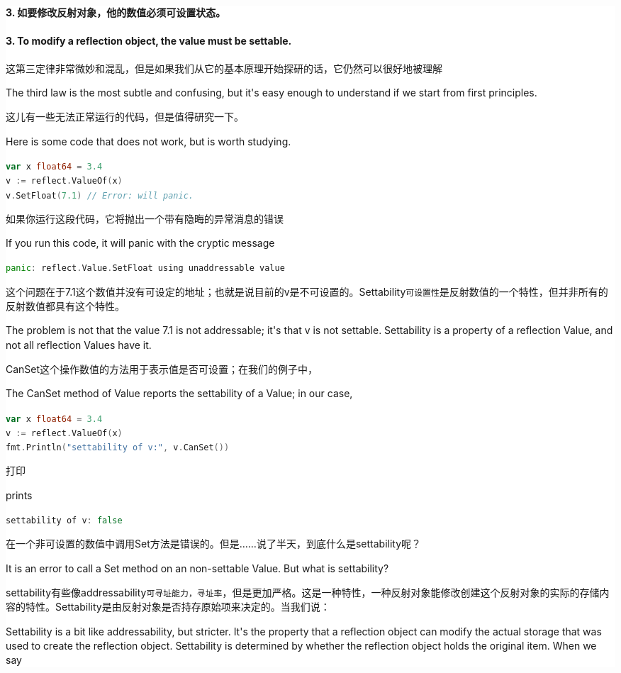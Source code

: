 #### 3. 如要修改反射对象，他的数值必须可设置状态。  
#### 3. To modify a reflection object, the value must be settable.  

这第三定律非常微妙和混乱，但是如果我们从它的基本原理开始探研的话，它仍然可以很好地被理解  

The third law is the most subtle and confusing, but it's easy enough to understand if we start from first principles.  

这儿有一些无法正常运行的代码，但是值得研究一下。  

Here is some code that does not work, but is worth studying.

```go
var x float64 = 3.4
v := reflect.ValueOf(x)
v.SetFloat(7.1) // Error: will panic.
```

如果你运行这段代码，它将抛出一个带有隐晦的异常消息的错误  

If you run this code, it will panic with the cryptic message  

```go
panic: reflect.Value.SetFloat using unaddressable value
```

这个问题在于7.1这个数值并没有可设定的地址；也就是说目前的v是不可设置的。Settability`可设置性`是反射数值的一个特性，但并非所有的反射数值都具有这个特性。  

The problem is not that the value 7.1 is not addressable; it's that v is not settable. Settability is a property of a reflection Value, and not all reflection Values have it.  

CanSet这个操作数值的方法用于表示值是否可设置；在我们的例子中，  

The CanSet method of Value reports the settability of a Value; in our case,

```go
var x float64 = 3.4
v := reflect.ValueOf(x)
fmt.Println("settability of v:", v.CanSet())
```

打印  

prints  

```go
settability of v: false
```

在一个非可设置的数值中调用Set方法是错误的。但是……说了半天，到底什么是settability呢？  

It is an error to call a Set method on an non-settable Value. But what is settability?  

settability有些像addressability`可寻址能力，寻址率`，但是更加严格。这是一种特性，一种反射对象能修改创建这个反射对象的实际的存储内容的特性。Settability是由反射对象是否持存原始项来决定的。当我们说：  

Settability is a bit like addressability, but stricter. It's the property that a reflection object can modify the actual storage that was used to create the reflection object. Settability is determined by whether the reflection object holds the original item. When we say
